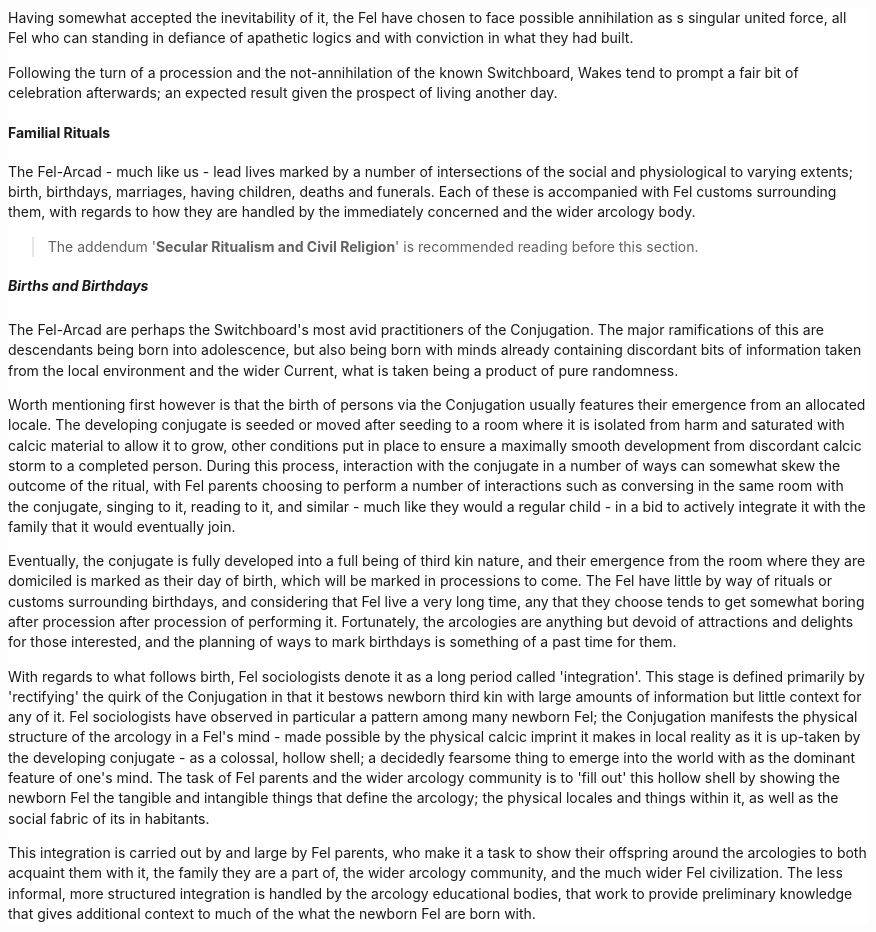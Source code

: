 Having somewhat accepted the inevitability of it, the Fel have chosen to face possible annihilation as s singular united force, all Fel who can standing in defiance of apathetic logics and with conviction in what they had built.

Following the turn of a procession and the not-annihilation of the known Switchboard, Wakes tend to prompt a fair bit of celebration afterwards; an expected result given the prospect of living another day.

#### Familial Rituals
The Fel-Arcad - much like us - lead lives marked by a number of intersections of the social and physiological to varying extents; birth, birthdays, marriages, having children, deaths and funerals. Each of these is accompanied with Fel customs surrounding them, with regards to how they are handled by the immediately concerned and the wider arcology body.

> The addendum '**Secular Ritualism and Civil Religion**' is recommended reading before this section.

##### Births and Birthdays
The Fel-Arcad are perhaps the Switchboard's most avid practitioners of the Conjugation. The major ramifications of this are descendants being born into adolescence, but also being born with minds already containing discordant bits of information taken from the local environment and the wider Current, what is taken being a product of pure randomness.

Worth mentioning first however is that the birth of persons via the Conjugation usually features their emergence from an allocated locale. The developing conjugate is seeded or moved after seeding to a room where it is isolated from harm and saturated with calcic material to allow it to grow, other conditions put in place to ensure a maximally smooth development from discordant calcic storm to a completed person. During this process, interaction with the conjugate in a number of ways can somewhat skew the outcome of the ritual, with Fel parents choosing to perform a number of interactions such as conversing in the same room with the conjugate, singing to it, reading to it, and similar - much like they would a regular child - in a bid to actively integrate it with the family that it would eventually join.

Eventually, the conjugate is fully developed into a full being of third kin nature, and their emergence from the room where they are domiciled is marked as their day of birth, which will be marked in processions to come. The Fel have little by way of rituals or customs surrounding birthdays, and considering that Fel live a very long time, any that they choose tends to get somewhat boring after procession after procession of performing it. Fortunately, the arcologies are anything but devoid of attractions and delights for those interested, and the planning of ways to mark birthdays is something of a past time for them.

With regards to what follows birth, Fel sociologists denote it as a long period called 'integration'. This stage is defined primarily by 'rectifying' the quirk of the Conjugation in that it bestows newborn third kin with large amounts of information but little context for any of it. Fel sociologists have observed in particular a pattern among many newborn Fel; the Conjugation manifests the physical structure of the arcology in a Fel's mind - made possible by the physical calcic imprint it makes in local reality as it is up-taken by the developing conjugate - as a colossal, hollow shell; a decidedly fearsome thing to emerge into the world with as the dominant feature of one's mind. The task of Fel parents and the wider arcology community is to 'fill out' this hollow shell by showing the newborn Fel the tangible and intangible things that define the arcology; the physical locales and things within it, as well as the social fabric of its in habitants.

This integration is carried out by and large by Fel parents, who make it a task to show their offspring around the arcologies to both acquaint them with it, the family they are a part of, the wider arcology community, and the much wider Fel civilization. The less informal, more structured integration is handled by the arcology educational bodies, that work to provide preliminary knowledge that gives additional context to much of the what the newborn Fel are born with.
